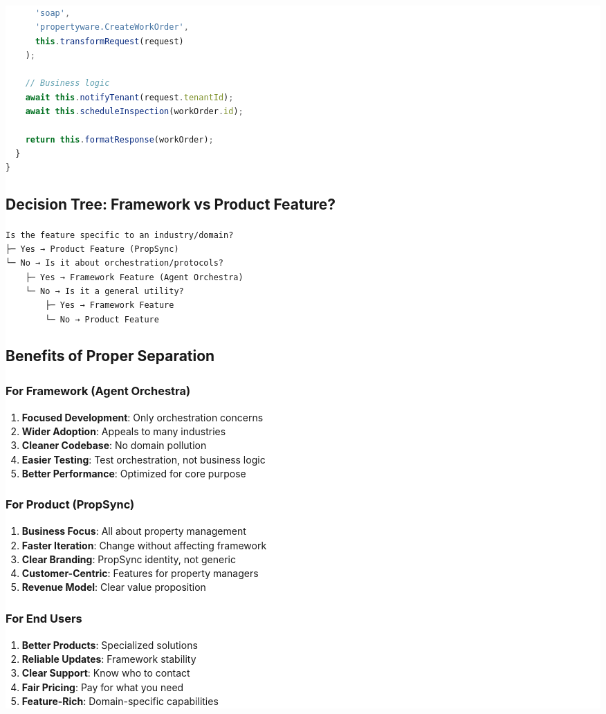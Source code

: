 ```typescript
      'soap',
      'propertyware.CreateWorkOrder',
      this.transformRequest(request)
    );
    
    // Business logic
    await this.notifyTenant(request.tenantId);
    await this.scheduleInspection(workOrder.id);
    
    return this.formatResponse(workOrder);
  }
}
```

## Decision Tree: Framework vs Product Feature?

```
Is the feature specific to an industry/domain?
├─ Yes → Product Feature (PropSync)
└─ No → Is it about orchestration/protocols?
    ├─ Yes → Framework Feature (Agent Orchestra)
    └─ No → Is it a general utility?
        ├─ Yes → Framework Feature
        └─ No → Product Feature
```

## Benefits of Proper Separation

### For Framework (Agent Orchestra)

1. **Focused Development**: Only orchestration concerns
2. **Wider Adoption**: Appeals to many industries
3. **Cleaner Codebase**: No domain pollution
4. **Easier Testing**: Test orchestration, not business logic
5. **Better Performance**: Optimized for core purpose

### For Product (PropSync)

1. **Business Focus**: All about property management
2. **Faster Iteration**: Change without affecting framework
3. **Clear Branding**: PropSync identity, not generic
4. **Customer-Centric**: Features for property managers
5. **Revenue Model**: Clear value proposition

### For End Users

1. **Better Products**: Specialized solutions
2. **Reliable Updates**: Framework stability
3. **Clear Support**: Know who to contact
4. **Fair Pricing**: Pay for what you need
5. **Feature-Rich**: Domain-specific capabilities
